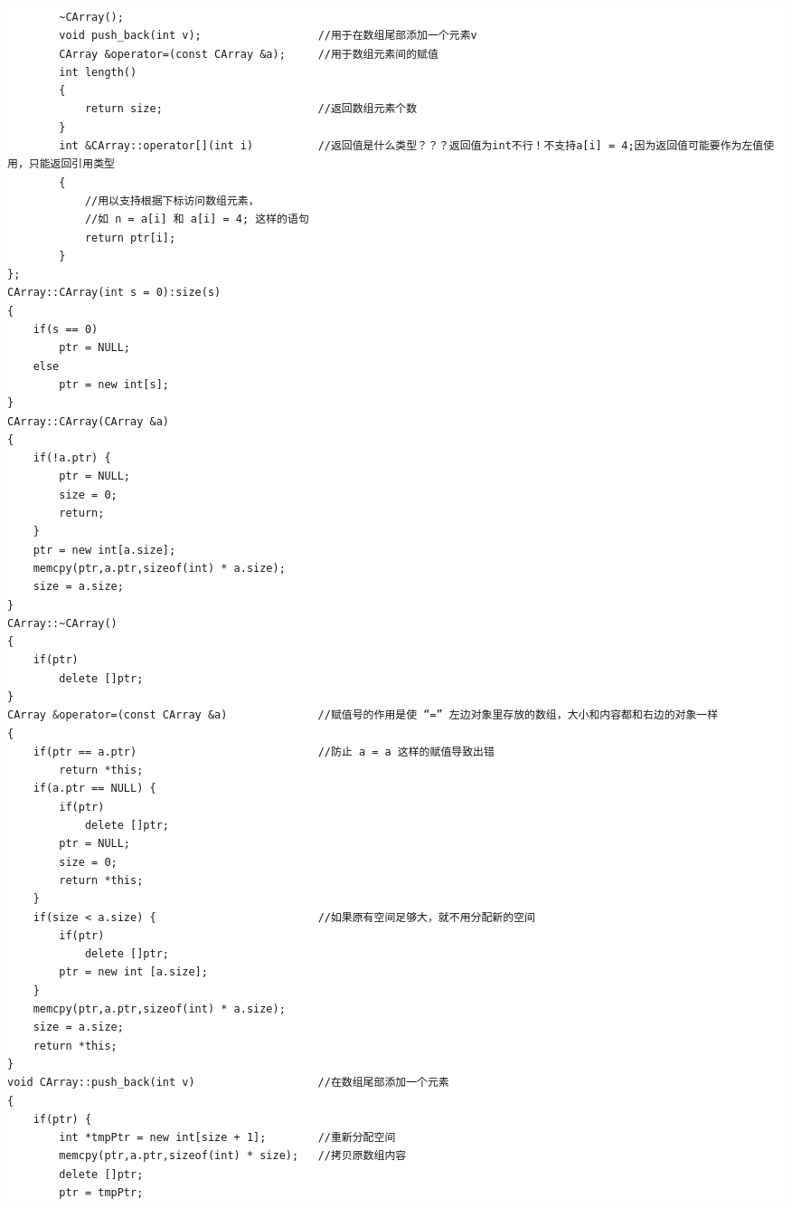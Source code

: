            ~CArray();
            void push_back(int v);                  //用于在数组尾部添加一个元素v
            CArray &operator=(const CArray &a);     //用于数组元素间的赋值
            int length()                            
            {
                return size;                        //返回数组元素个数
            }
            int &CArray::operator[](int i)          //返回值是什么类型？？？返回值为int不行！不支持a[i] = 4;因为返回值可能要作为左值使用，只能返回引用类型
            {
                //用以支持根据下标访问数组元素，
                //如 n = a[i] 和 a[i] = 4; 这样的语句
                return ptr[i];
            }
    };
    CArray::CArray(int s = 0):size(s)
    {
        if(s == 0)
            ptr = NULL;
        else
            ptr = new int[s];
    }
    CArray::CArray(CArray &a)
    {
        if(!a.ptr) {
            ptr = NULL;
            size = 0;
            return;
        }
        ptr = new int[a.size];
        memcpy(ptr,a.ptr,sizeof(int) * a.size);
        size = a.size;
    }
    CArray::~CArray()
    {
        if(ptr)
            delete []ptr;
    }
    CArray &operator=(const CArray &a)              //赋值号的作用是使 “=” 左边对象里存放的数组，大小和内容都和右边的对象一样
    {
        if(ptr == a.ptr)                            //防止 a = a 这样的赋值导致出错
            return *this;
        if(a.ptr == NULL) {
            if(ptr)
                delete []ptr;
            ptr = NULL;
            size = 0;
            return *this;
        }
        if(size < a.size) {                         //如果原有空间足够大，就不用分配新的空间
            if(ptr)
                delete []ptr;
            ptr = new int [a.size];
        }
        memcpy(ptr,a.ptr,sizeof(int) * a.size);
        size = a.size;
        return *this;
    }
    void CArray::push_back(int v)                   //在数组尾部添加一个元素
    {
        if(ptr) {
            int *tmpPtr = new int[size + 1];        //重新分配空间
            memcpy(ptr,a.ptr,sizeof(int) * size);   //拷贝原数组内容
            delete []ptr;
            ptr = tmpPtr;
